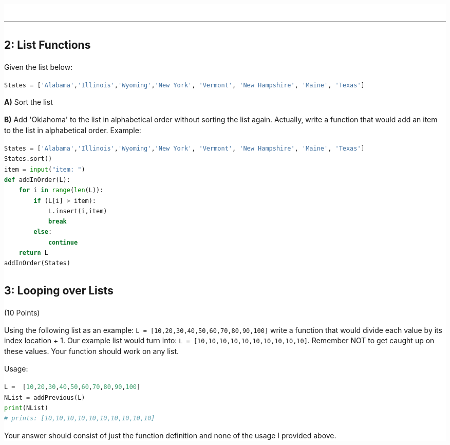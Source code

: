 ```python



```

-----

## 2: List Functions

Given the list below:

```python
States = ['Alabama','Illinois','Wyoming','New York', 'Vermont', 'New Hampshire', 'Maine', 'Texas']
```

**A)** Sort the list

**B)** Add 'Oklahoma' to the list in alphabetical order without sorting the list again. Actually, write a function that would add an item to the list in alphabetical order. Example:

```python 
States = ['Alabama','Illinois','Wyoming','New York', 'Vermont', 'New Hampshire', 'Maine', 'Texas']
States.sort()
item = input("item: ")
def addInOrder(L):
    for i in range(len(L)):
        if (L[i] > item):
            L.insert(i,item)
            break
        else:
            continue
    return L
addInOrder(States)

```




## 3: Looping over Lists
(10 Points)

Using the following list as an example: `L = [10,20,30,40,50,60,70,80,90,100]` write a function that would divide each value by its index location + 1. Our example list would turn into: `L = [10,10,10,10,10,10,10,10,10,10]`. Remember NOT to get caught up on these values. Your function should work on any list.

Usage:
```python
L =  [10,20,30,40,50,60,70,80,90,100]
NList = addPrevious(L)
print(NList)
# prints: [10,10,10,10,10,10,10,10,10,10]
```

Your answer should consist of just the function definition and none of the usage I provided above.
